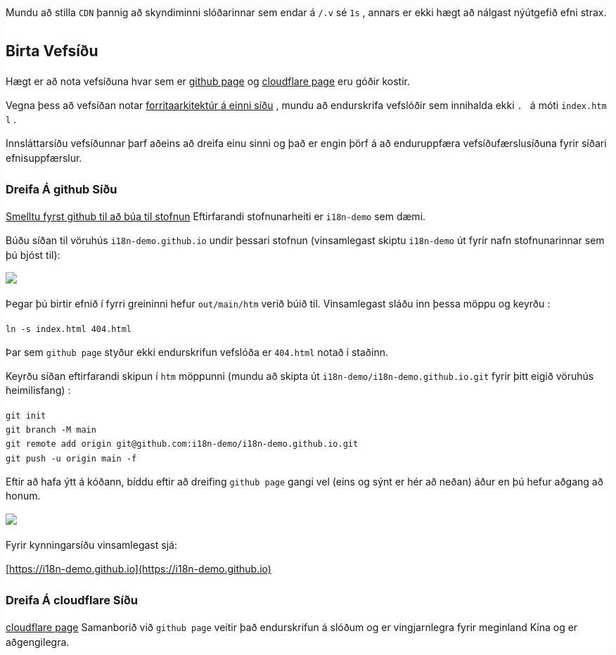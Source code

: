 Mundu að stilla `CDN` þannig að skyndiminni slóðarinnar sem endar á `/.v` sé `1s` , annars er ekki hægt að nálgast nýútgefið efni strax.

## Birta Vefsíðu

Hægt er að nota vefsíðuna hvar sem er [github page](https://pages.github.com) og [cloudflare page](https://pages.cloudflare.com) eru góðir kostir.

Vegna þess að vefsíðan notar [forritaarkitektúr á einni síðu](https://developer.mozilla.org/docs/Glossary/SPA) , mundu að endurskrifa vefslóðir sem innihalda ekki `. ` á móti `index.html` .

Innsláttarsíðu vefsíðunnar þarf aðeins að dreifa einu sinni og það er engin þörf á að enduruppfæra vefsíðufærslusíðuna fyrir síðari efnisuppfærslur.

### Dreifa Á github Síðu

[Smelltu fyrst github til að búa til stofnun](https://github.com/account/organizations/new?plan=free) Eftirfarandi stofnunarheiti er `i18n-demo` sem dæmi.

Búðu síðan til vöruhús `i18n-demo.github.io` undir þessari stofnun (vinsamlegast skiptu `i18n-demo` út fyrir nafn stofnunarinnar sem þú bjóst til):

![](https://p.3ti.site/1721098657.avif)

Þegar þú birtir efnið í fyrri greininni hefur `out/main/htm` verið búið til. Vinsamlegast sláðu inn þessa möppu og keyrðu :

```
ln -s index.html 404.html
```


Þar sem `github page` styður ekki endurskrifun vefslóða er `404.html` notað í staðinn.

Keyrðu síðan eftirfarandi skipun í `htm` möppunni (mundu að skipta út `i18n-demo/i18n-demo.github.io.git` fyrir þitt eigið vöruhús heimilisfang) :

```
git init
git branch -M main
git remote add origin git@github.com:i18n-demo/i18n-demo.github.io.git
git push -u origin main -f
```

Eftir að hafa ýtt á kóðann, bíddu eftir að dreifing `github page` gangi vel (eins og sýnt er hér að neðan) áður en þú hefur aðgang að honum.

<img src="//p.3ti.site/1721116586.avif" width="350px">

Fyrir kynningarsíðu vinsamlegast sjá:

[https://i18n-demo.github.io](https://i18n-demo.github.io)

### Dreifa Á cloudflare Síðu

[cloudflare page](//pages.cloudflare.com) Samanborið við `github page` veitir það endurskrifun á slóðum og er vingjarnlegra fyrir meginland Kína og er aðgengilegra.
